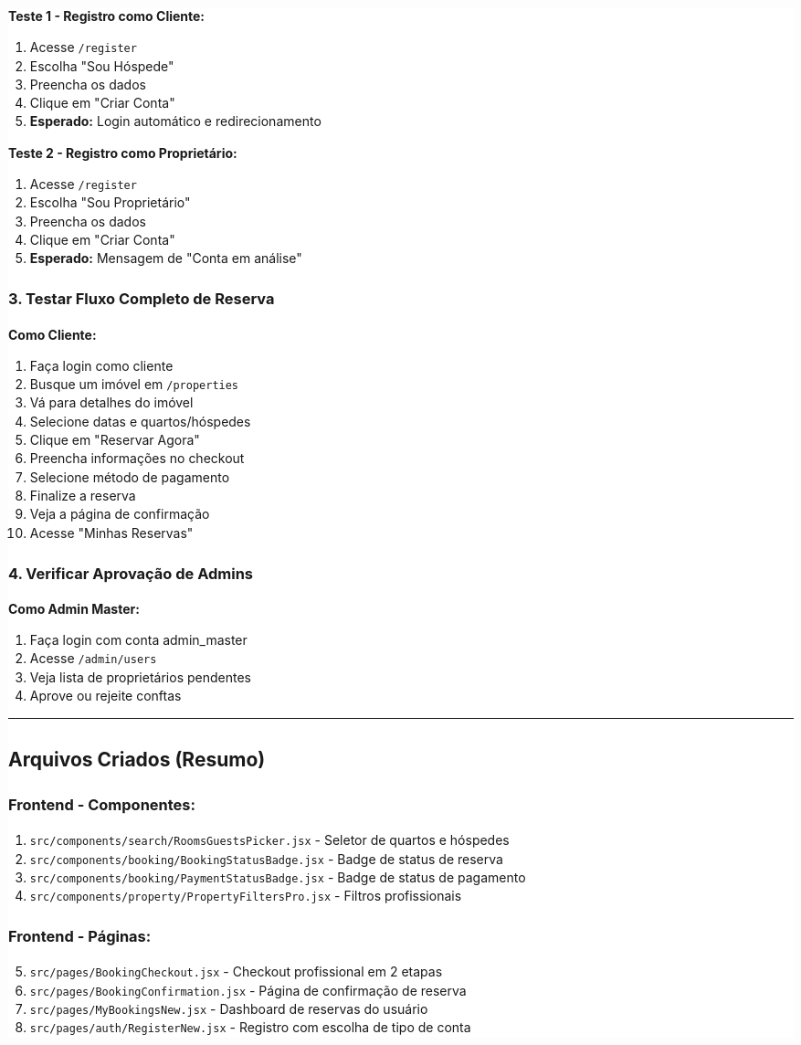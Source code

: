 **Teste 1 - Registro como Cliente:**
1. Acesse `/register`
2. Escolha "Sou Hóspede"
3. Preencha os dados
4. Clique em "Criar Conta"
5. **Esperado:** Login automático e redirecionamento

**Teste 2 - Registro como Proprietário:**
1. Acesse `/register`
2. Escolha "Sou Proprietário"
3. Preencha os dados
4. Clique em "Criar Conta"
5. **Esperado:** Mensagem de "Conta em análise"

### 3. Testar Fluxo Completo de Reserva

**Como Cliente:**
1. Faça login como cliente
2. Busque um imóvel em `/properties`
3. Vá para detalhes do imóvel
4. Selecione datas e quartos/hóspedes
5. Clique em "Reservar Agora"
6. Preencha informações no checkout
7. Selecione método de pagamento
8. Finalize a reserva
9. Veja a página de confirmação
10. Acesse "Minhas Reservas"

### 4. Verificar Aprovação de Admins

**Como Admin Master:**
1. Faça login com conta admin_master
2. Acesse `/admin/users`
3. Veja lista de proprietários pendentes
4. Aprove ou rejeite conftas

---

## Arquivos Criados (Resumo)

### Frontend - Componentes:
1. `src/components/search/RoomsGuestsPicker.jsx` - Seletor de quartos e hóspedes
2. `src/components/booking/BookingStatusBadge.jsx` - Badge de status de reserva
3. `src/components/booking/PaymentStatusBadge.jsx` - Badge de status de pagamento
4. `src/components/property/PropertyFiltersPro.jsx` - Filtros profissionais

### Frontend - Páginas:
5. `src/pages/BookingCheckout.jsx` - Checkout profissional em 2 etapas
6. `src/pages/BookingConfirmation.jsx` - Página de confirmação de reserva
7. `src/pages/MyBookingsNew.jsx` - Dashboard de reservas do usuário
8. `src/pages/auth/RegisterNew.jsx` - Registro com escolha de tipo de conta
